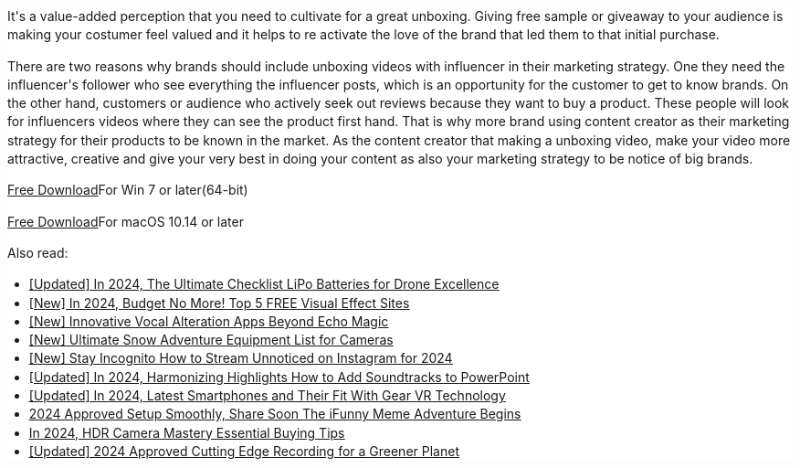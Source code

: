 It's a value-added perception that you need to cultivate for a great unboxing. Giving free sample or giveaway to your audience is making your costumer feel valued and it helps to re activate the love of the brand that led them to that initial purchase.

There are two reasons why brands should include unboxing videos with influencer in their marketing strategy. One they need the influencer's follower who see everything the influencer posts, which is an opportunity for the customer to get to know brands. On the other hand, customers or audience who actively seek out reviews because they want to buy a product. These people will look for influencers videos where they can see the product first hand. That is why more brand using content creator as their marketing strategy for their products to be known in the market. As the content creator that making a unboxing video, make your video more attractive, creative and give your very best in doing your content as also your marketing strategy to be notice of big brands.

[Free Download](https://tools.techidaily.com/wondershare/filmora/download/)For Win 7 or later(64-bit)

[Free Download](https://tools.techidaily.com/wondershare/filmora/download/)For macOS 10.14 or later

<ins class="adsbygoogle"
     style="display:block"
     data-ad-format="autorelaxed"
     data-ad-client="ca-pub-7571918770474297"
     data-ad-slot="1223367746"></ins>

<ins class="adsbygoogle"
     style="display:block"
     data-ad-format="autorelaxed"
     data-ad-client="ca-pub-7571918770474297"
     data-ad-slot="1223367746"></ins>



<ins class="adsbygoogle"
     style="display:block"
     data-ad-client="ca-pub-7571918770474297"
     data-ad-slot="8358498916"
     data-ad-format="auto"
     data-full-width-responsive="true"></ins>


<span class="atpl-alsoreadstyle">Also read:</span>
<div><ul>
<li><a href="https://vp-tips.techidaily.com/updated-in-2024-the-ultimate-checklist-lipo-batteries-for-drone-excellence/"><u>[Updated] In 2024, The Ultimate Checklist  LiPo Batteries for Drone Excellence</u></a></li>
<li><a href="https://vp-tips.techidaily.com/new-in-2024-budget-no-more-top-5-free-visual-effect-sites/"><u>[New] In 2024, Budget No More! Top 5 FREE Visual Effect Sites</u></a></li>
<li><a href="https://vp-tips.techidaily.com/new-innovative-vocal-alteration-apps-beyond-echo-magic/"><u>[New] Innovative Vocal Alteration Apps Beyond Echo Magic</u></a></li>
<li><a href="https://vp-tips.techidaily.com/new-ultimate-snow-adventure-equipment-list-for-cameras/"><u>[New] Ultimate Snow Adventure Equipment List for Cameras</u></a></li>
<li><a href="https://vp-tips.techidaily.com/new-stay-incognito-how-to-stream-unnoticed-on-instagram-for-2024/"><u>[New] Stay Incognito  How to Stream Unnoticed on Instagram for 2024</u></a></li>
<li><a href="https://vp-tips.techidaily.com/updated-in-2024-harmonizing-highlights-how-to-add-soundtracks-to-powerpoint/"><u>[Updated] In 2024, Harmonizing Highlights  How to Add Soundtracks to PowerPoint</u></a></li>
<li><a href="https://vp-tips.techidaily.com/updated-in-2024-latest-smartphones-and-their-fit-with-gear-vr-technology/"><u>[Updated] In 2024, Latest Smartphones and Their Fit With Gear VR Technology</u></a></li>
<li><a href="https://extra-support.techidaily.com/2024-approved-setup-smoothly-share-soon-the-ifunny-meme-adventure-begins/"><u>2024 Approved  Setup Smoothly, Share Soon  The iFunny Meme Adventure Begins</u></a></li>
<li><a href="https://some-knowledge.techidaily.com/in-2024-hdr-camera-mastery-essential-buying-tips/"><u>In 2024, HDR Camera Mastery  Essential Buying Tips</u></a></li>
<li><a href="https://digital-screen-recording.techidaily.com/updated-2024-approved-cutting-edge-recording-for-a-greener-planet/"><u>[Updated] 2024 Approved  Cutting Edge Recording for a Greener Planet</u></a></li>